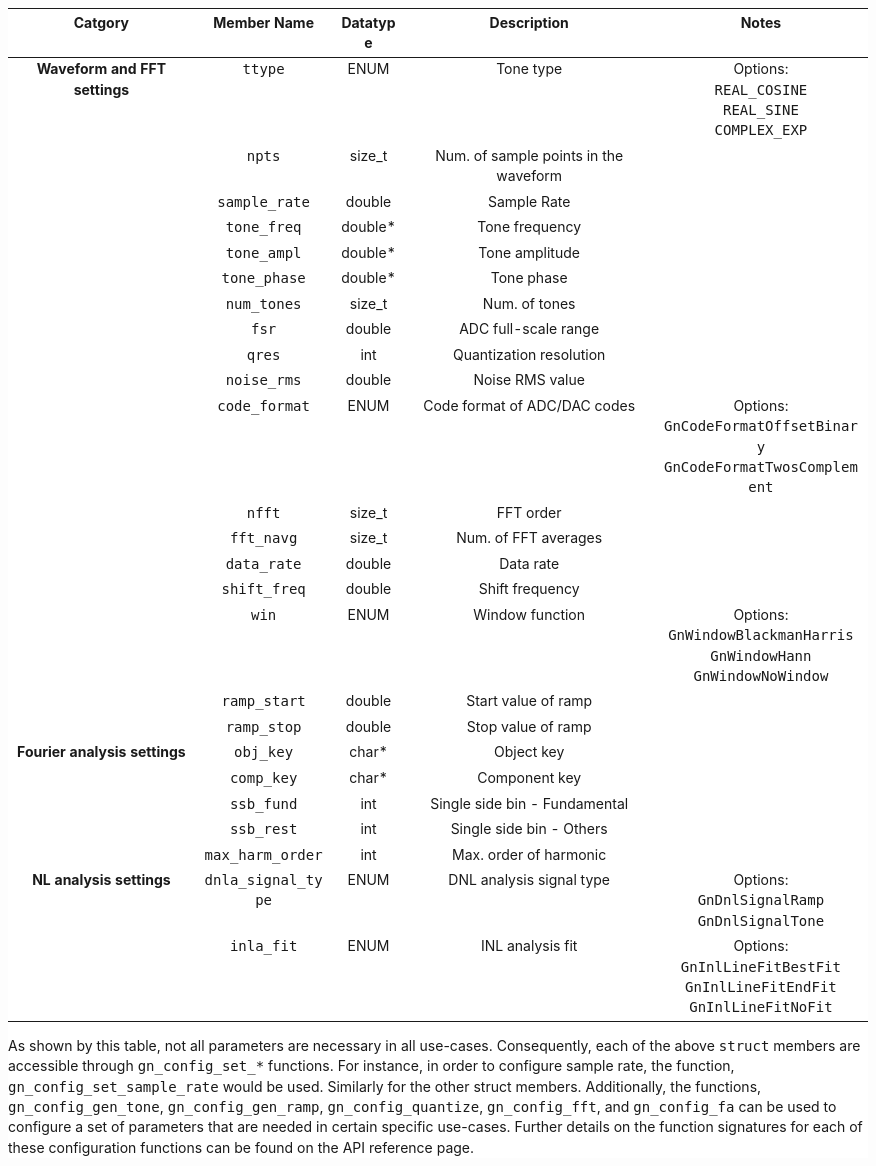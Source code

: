 | Catgory | Member Name | Datatype | Description | Notes |
|:-------:|:-----------:|:--------:|:-----------:|:-----:|
| **Waveform and FFT settings** | <tt>ttype</tt>      | ENUM | Tone type | Options:<br/> <tt>REAL_COSINE</tt><br/> <tt>REAL_SINE</tt><br/> <tt>COMPLEX_EXP</tt> |
|  | <tt>npts</tt>      | size_t | Num. of sample points in the waveform | |
|  | <tt>sample_rate</tt> | double | Sample Rate |  |
|  | <tt>tone_freq</tt> | double* | Tone frequency |  |
|  | <tt>tone_ampl</tt> | double* | Tone amplitude |  |
|  | <tt>tone_phase</tt> | double* | Tone phase |  |
|  | <tt>num_tones</tt> | size_t | Num. of tones |  |
|  | <tt>fsr</tt> | double | ADC full-scale range |  |
|  | <tt>qres</tt> | int | Quantization resolution |  |
|  | <tt>noise_rms</tt> | double | Noise RMS value |  |
|  | <tt>code_format</tt> | ENUM | Code format of ADC/DAC codes | Options: <br/><tt>GnCodeFormatOffsetBinary</tt><br/> <tt>GnCodeFormatTwosComplement</tt> |
|  | <tt>nfft</tt> | size_t | FFT order | |
|  | <tt>fft_navg</tt> | size_t | Num. of FFT averages | |
|  | <tt>data_rate</tt> | double | Data rate | |
|  | <tt>shift_freq</tt> | double | Shift frequency | |
|  | <tt>win</tt> | ENUM | Window function | Options: <br/><tt>GnWindowBlackmanHarris</tt><br/> <tt>GnWindowHann</tt><br/> <tt>GnWindowNoWindow</tt> |
|  | <tt>ramp_start</tt> | double | Start value of ramp | |
|  | <tt>ramp_stop</tt> | double | Stop value of ramp | |
| **Fourier analysis settings** | <tt>obj_key</tt> | char* | Object key | |
|  | <tt>comp_key</tt> | char* | Component key | |
|  | <tt>ssb_fund</tt> | int | Single side bin - Fundamental | |
|  | <tt>ssb_rest</tt> | int | Single side bin - Others | |
|  | <tt>max_harm_order</tt> | int | Max. order of harmonic      | |
| **NL analysis settings** | <tt>dnla_signal_type</tt> | ENUM | DNL analysis signal type | Options: <br/><tt>GnDnlSignalRamp</tt><br/> <tt>GnDnlSignalTone</tt> |
|  | <tt>inla_fit</tt> | ENUM | INL analysis fit      | Options: <br/><tt>GnInlLineFitBestFit</tt> <br/><tt>GnInlLineFitEndFit</tt> <br/><tt>GnInlLineFitNoFit</tt> |

As shown by this table, not all parameters are necessary in all use-cases. Consequently, each of the above <tt>struct</tt> members are accessible through <tt>gn_config_set_*</tt> functions. For instance, in order to configure sample rate, the function, <tt>gn_config_set_sample_rate</tt> would be used. Similarly for the other struct members. Additionally, the functions, <tt>gn_config_gen_tone</tt>, <tt>gn_config_gen_ramp</tt>, <tt>gn_config_quantize</tt>, <tt>gn_config_fft</tt>, and <tt>gn_config_fa</tt> can be used to configure a set of parameters that are needed in certain specific use-cases. Further details on the function signatures for each of these configuration functions can be found on the API reference page.

